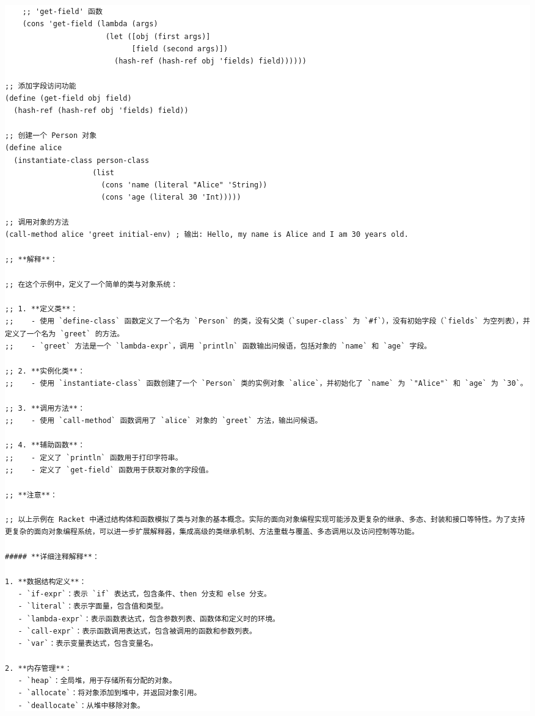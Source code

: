         ;; 'get-field' 函数
        (cons 'get-field (lambda (args)
                           (let ([obj (first args)]
                                 [field (second args)])
                             (hash-ref (hash-ref obj 'fields) field))))))
    
    ;; 添加字段访问功能
    (define (get-field obj field)
      (hash-ref (hash-ref obj 'fields) field))
    
    ;; 创建一个 Person 对象
    (define alice
      (instantiate-class person-class
                        (list
                          (cons 'name (literal "Alice" 'String))
                          (cons 'age (literal 30 'Int)))))
    
    ;; 调用对象的方法
    (call-method alice 'greet initial-env) ; 输出: Hello, my name is Alice and I am 30 years old.
    
    ;; **解释**：
    
    ;; 在这个示例中，定义了一个简单的类与对象系统：
    
    ;; 1. **定义类**：
    ;;    - 使用 `define-class` 函数定义了一个名为 `Person` 的类，没有父类（`super-class` 为 `#f`），没有初始字段（`fields` 为空列表），并定义了一个名为 `greet` 的方法。
    ;;    - `greet` 方法是一个 `lambda-expr`，调用 `println` 函数输出问候语，包括对象的 `name` 和 `age` 字段。
    
    ;; 2. **实例化类**：
    ;;    - 使用 `instantiate-class` 函数创建了一个 `Person` 类的实例对象 `alice`，并初始化了 `name` 为 `"Alice"` 和 `age` 为 `30`。
    
    ;; 3. **调用方法**：
    ;;    - 使用 `call-method` 函数调用了 `alice` 对象的 `greet` 方法，输出问候语。
    
    ;; 4. **辅助函数**：
    ;;    - 定义了 `println` 函数用于打印字符串。
    ;;    - 定义了 `get-field` 函数用于获取对象的字段值。
    
    ;; **注意**：
    
    ;; 以上示例在 Racket 中通过结构体和函数模拟了类与对象的基本概念。实际的面向对象编程实现可能涉及更复杂的继承、多态、封装和接口等特性。为了支持更复杂的面向对象编程系统，可以进一步扩展解释器，集成高级的类继承机制、方法重载与覆盖、多态调用以及访问控制等功能。
    
    ##### **详细注释解释**：
    
    1. **数据结构定义**：
       - `if-expr`：表示 `if` 表达式，包含条件、then 分支和 else 分支。
       - `literal`：表示字面量，包含值和类型。
       - `lambda-expr`：表示函数表达式，包含参数列表、函数体和定义时的环境。
       - `call-expr`：表示函数调用表达式，包含被调用的函数和参数列表。
       - `var`：表示变量表达式，包含变量名。
    
    2. **内存管理**：
       - `heap`：全局堆，用于存储所有分配的对象。
       - `allocate`：将对象添加到堆中，并返回对象引用。
       - `deallocate`：从堆中移除对象。
    